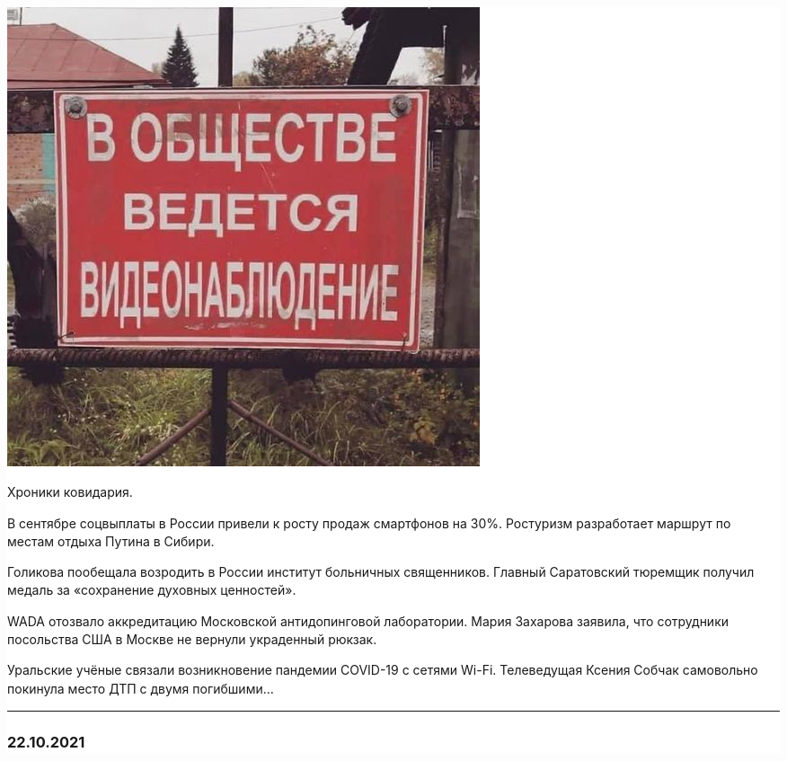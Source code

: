 ![alt text](img/11_10_2021.jpg)

Хроники ковидария.

В сентябре соцвыплаты в России привели к росту продаж смартфонов на 30%. Ростуризм разработает маршрут по местам отдыха Путина в Сибири.

Голикова пообещала возродить в России институт больничных священников. Главный Саратовский тюремщик получил медаль за «сохранение духовных ценностей».

WADA отозвало аккредитацию Московской антидопинговой лаборатории. Мария Захарова заявила, что сотрудники посольства США в Москве не вернули украденный рюкзак.

Уральские учёные связали возникновение пандемии COVID-19 с сетями Wi-Fi. Телеведущая Ксения Собчак самовольно покинула место ДТП с двумя погибшими…

----

### 22.10.2021

